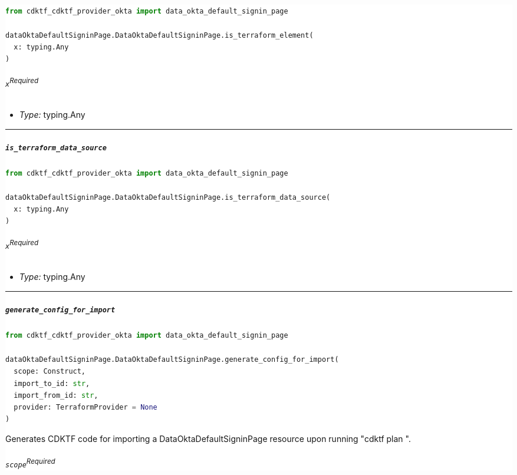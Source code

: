 ```python
from cdktf_cdktf_provider_okta import data_okta_default_signin_page

dataOktaDefaultSigninPage.DataOktaDefaultSigninPage.is_terraform_element(
  x: typing.Any
)
```

###### `x`<sup>Required</sup> <a name="x" id="@cdktf/provider-okta.dataOktaDefaultSigninPage.DataOktaDefaultSigninPage.isTerraformElement.parameter.x"></a>

- *Type:* typing.Any

---

##### `is_terraform_data_source` <a name="is_terraform_data_source" id="@cdktf/provider-okta.dataOktaDefaultSigninPage.DataOktaDefaultSigninPage.isTerraformDataSource"></a>

```python
from cdktf_cdktf_provider_okta import data_okta_default_signin_page

dataOktaDefaultSigninPage.DataOktaDefaultSigninPage.is_terraform_data_source(
  x: typing.Any
)
```

###### `x`<sup>Required</sup> <a name="x" id="@cdktf/provider-okta.dataOktaDefaultSigninPage.DataOktaDefaultSigninPage.isTerraformDataSource.parameter.x"></a>

- *Type:* typing.Any

---

##### `generate_config_for_import` <a name="generate_config_for_import" id="@cdktf/provider-okta.dataOktaDefaultSigninPage.DataOktaDefaultSigninPage.generateConfigForImport"></a>

```python
from cdktf_cdktf_provider_okta import data_okta_default_signin_page

dataOktaDefaultSigninPage.DataOktaDefaultSigninPage.generate_config_for_import(
  scope: Construct,
  import_to_id: str,
  import_from_id: str,
  provider: TerraformProvider = None
)
```

Generates CDKTF code for importing a DataOktaDefaultSigninPage resource upon running "cdktf plan <stack-name>".

###### `scope`<sup>Required</sup> <a name="scope" id="@cdktf/provider-okta.dataOktaDefaultSigninPage.DataOktaDefaultSigninPage.generateConfigForImport.parameter.scope"></a>
